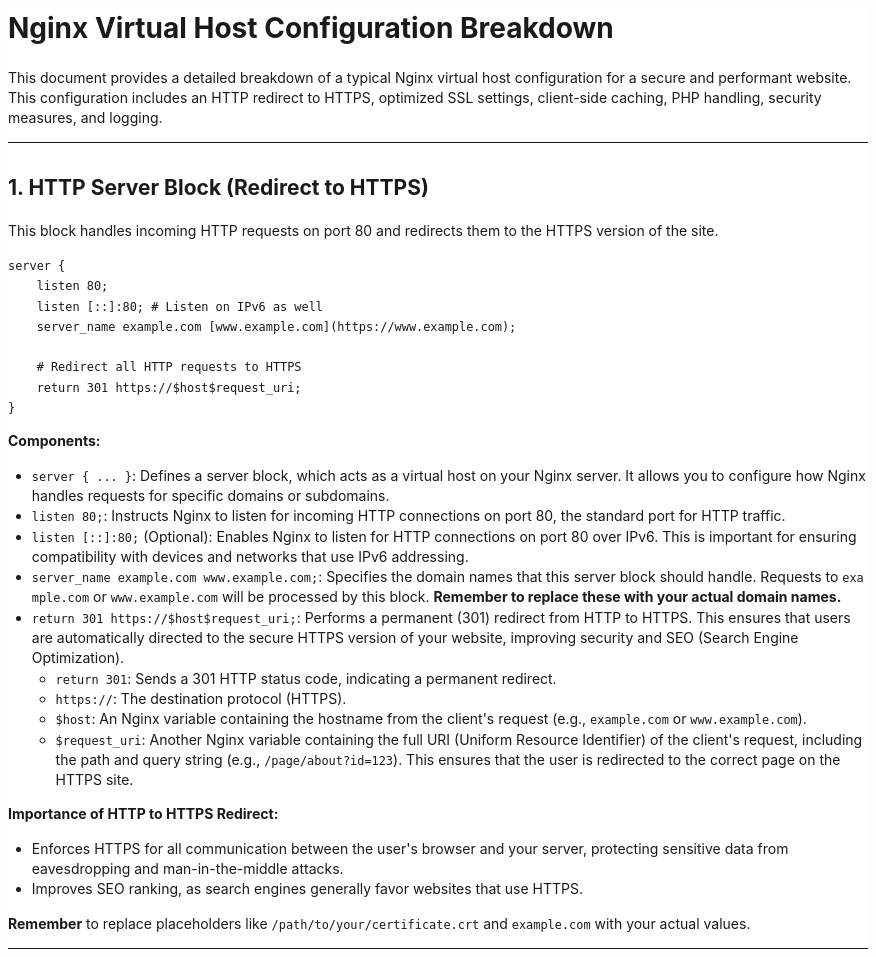 # Nginx Virtual Host Configuration Breakdown

This document provides a detailed breakdown of a typical Nginx virtual host configuration for a secure and performant website. This configuration includes an HTTP redirect to HTTPS, optimized SSL settings, client-side caching, PHP handling, security measures, and logging. 

---
## 1. HTTP Server Block (Redirect to HTTPS)

This block handles incoming HTTP requests on port 80 and redirects them to the HTTPS version of the site.

```nginx
server {
    listen 80;
    listen [::]:80; # Listen on IPv6 as well
    server_name example.com [www.example.com](https://www.example.com);

    # Redirect all HTTP requests to HTTPS
    return 301 https://$host$request_uri;
}
```
**Components:**

* `server { ... }`: Defines a server block, which acts as a virtual host on your Nginx server. It allows you to configure how Nginx handles requests for specific domains or subdomains.
* `listen 80;`: Instructs Nginx to listen for incoming HTTP connections on port 80, the standard port for HTTP traffic.
* `listen [::]:80;` (Optional): Enables Nginx to listen for HTTP connections on port 80 over IPv6. This is important for ensuring compatibility with devices and networks that use IPv6 addressing.
* `server_name example.com www.example.com;`: Specifies the domain names that this server block should handle. Requests to `example.com` or `www.example.com` will be processed by this block. **Remember to replace these with your actual domain names.**
* `return 301 https://$host$request_uri;`: Performs a permanent (301) redirect from HTTP to HTTPS. This ensures that users are automatically directed to the secure HTTPS version of your website, improving security and SEO (Search Engine Optimization).
    * `return 301`: Sends a 301 HTTP status code, indicating a permanent redirect.
    * `https://`: The destination protocol (HTTPS).
    * `$host`: An Nginx variable containing the hostname from the client's request (e.g., `example.com` or `www.example.com`).
    * `$request_uri`: Another Nginx variable containing the full URI (Uniform Resource Identifier) of the client's request, including the path and query string (e.g., `/page/about?id=123`). This ensures that the user is redirected to the correct page on the HTTPS site.

**Importance of HTTP to HTTPS Redirect:**

* Enforces HTTPS for all communication between the user's browser and your server, protecting sensitive data from eavesdropping and man-in-the-middle attacks.
* Improves SEO ranking, as search engines generally favor websites that use HTTPS.

**Remember** to replace placeholders like `/path/to/your/certificate.crt` and `example.com` with your actual values.

---